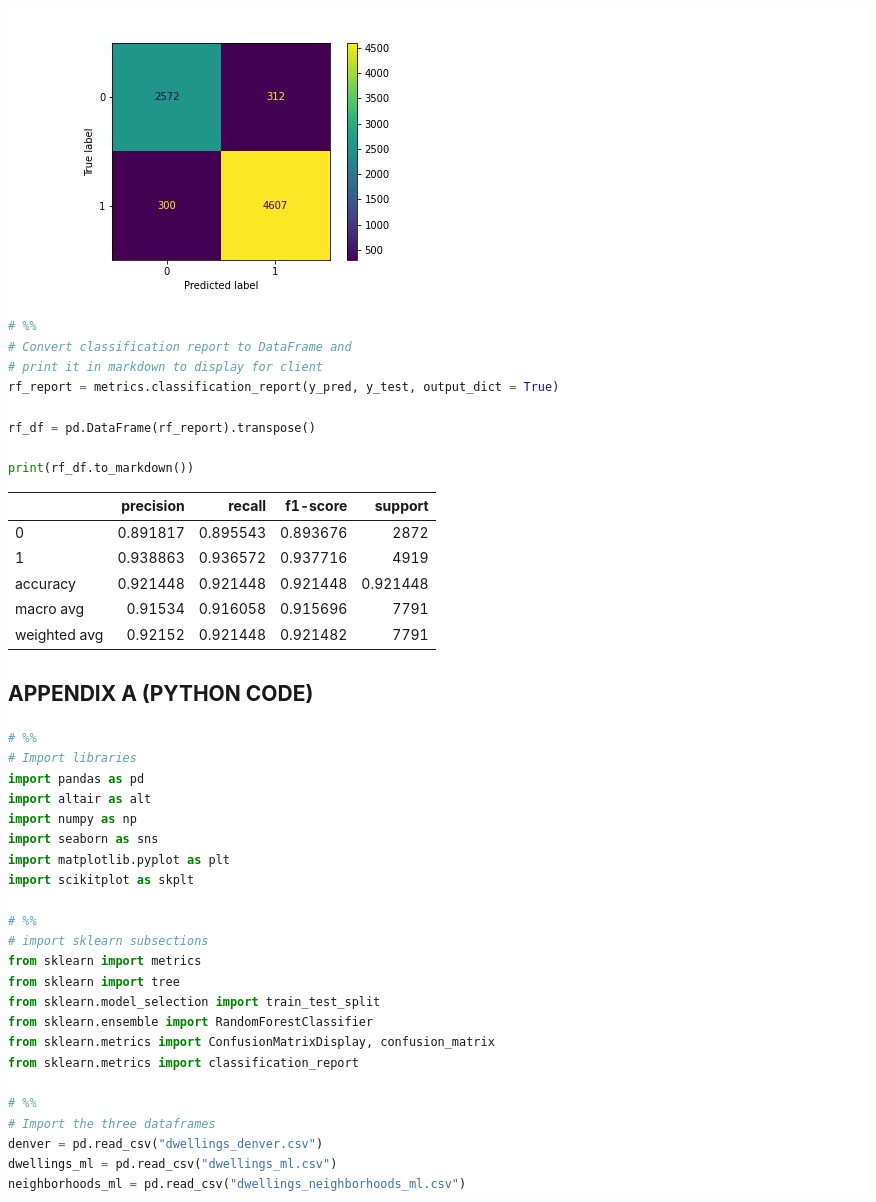 ![](confusion_matrix_rf.jpg)

```python 
# %%
# Convert classification report to DataFrame and 
# print it in markdown to display for client
rf_report = metrics.classification_report(y_pred, y_test, output_dict = True)

rf_df = pd.DataFrame(rf_report).transpose()

print(rf_df.to_markdown())
```
|              |   precision |   recall |   f1-score |     support |
|:-------------|------------:|---------:|-----------:|------------:|
| 0            |    0.891817 | 0.895543 |   0.893676 | 2872        |
| 1            |    0.938863 | 0.936572 |   0.937716 | 4919        |
| accuracy     |    0.921448 | 0.921448 |   0.921448 |    0.921448 |
| macro avg    |    0.91534  | 0.916058 |   0.915696 | 7791        |
| weighted avg |    0.92152  | 0.921448 |   0.921482 | 7791        |

## APPENDIX A (PYTHON CODE)
```python
# %%
# Import libraries
import pandas as pd
import altair as alt
import numpy as np
import seaborn as sns
import matplotlib.pyplot as plt
import scikitplot as skplt

# %%
# import sklearn subsections
from sklearn import metrics
from sklearn import tree
from sklearn.model_selection import train_test_split
from sklearn.ensemble import RandomForestClassifier
from sklearn.metrics import ConfusionMatrixDisplay, confusion_matrix
from sklearn.metrics import classification_report

# %%
# Import the three dataframes
denver = pd.read_csv("dwellings_denver.csv")
dwellings_ml = pd.read_csv("dwellings_ml.csv")
neighborhoods_ml = pd.read_csv("dwellings_neighborhoods_ml.csv")
```